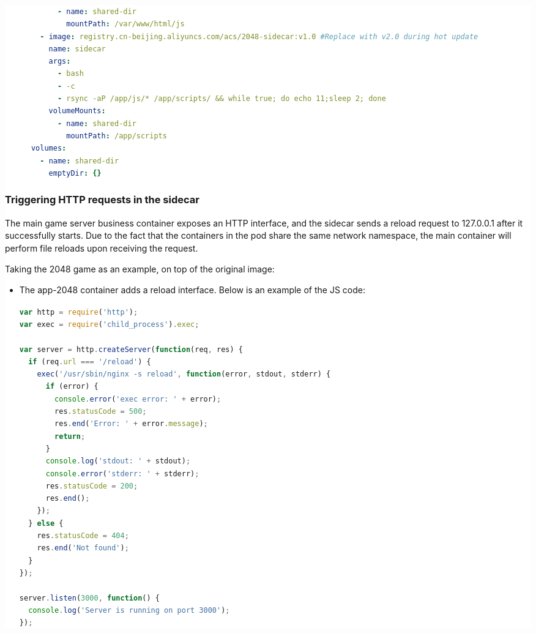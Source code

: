 ```yaml
            - name: shared-dir
              mountPath: /var/www/html/js
        - image: registry.cn-beijing.aliyuncs.com/acs/2048-sidecar:v1.0 #Replace with v2.0 during hot update
          name: sidecar
          args:
            - bash
            - -c
            - rsync -aP /app/js/* /app/scripts/ && while true; do echo 11;sleep 2; done
          volumeMounts:
            - name: shared-dir
              mountPath: /app/scripts
      volumes:
        - name: shared-dir
          emptyDir: {}
```

### Triggering HTTP requests in the sidecar

The main game server business container exposes an HTTP interface, and the sidecar sends a reload request to 127.0.0.1 after it successfully starts. 
Due to the fact that the containers in the pod share the same network namespace, the main container will perform file reloads upon receiving the request.

Taking the 2048 game as an example, on top of the original image:

- The app-2048 container adds a reload interface. Below is an example of the JS code:

  ```js
  var http = require('http');
  var exec = require('child_process').exec;
  
  var server = http.createServer(function(req, res) {
    if (req.url === '/reload') {
      exec('/usr/sbin/nginx -s reload', function(error, stdout, stderr) {
        if (error) {
          console.error('exec error: ' + error);
          res.statusCode = 500;
          res.end('Error: ' + error.message);
          return;
        }
        console.log('stdout: ' + stdout);
        console.error('stderr: ' + stderr);
        res.statusCode = 200;
        res.end();
      });
    } else {
      res.statusCode = 404;
      res.end('Not found');
    }
  });
  
  server.listen(3000, function() {
    console.log('Server is running on port 3000');
  });
  ```
  